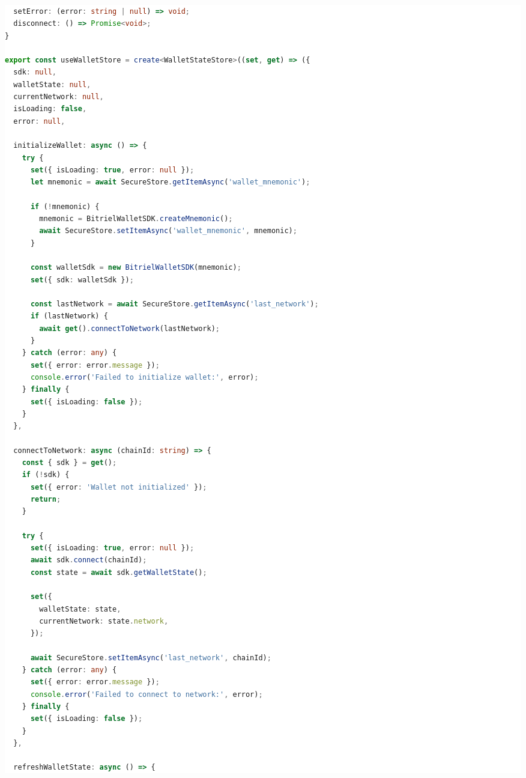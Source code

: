 ```typescript
  setError: (error: string | null) => void;
  disconnect: () => Promise<void>;
}

export const useWalletStore = create<WalletStateStore>((set, get) => ({
  sdk: null,
  walletState: null,
  currentNetwork: null,
  isLoading: false,
  error: null,

  initializeWallet: async () => {
    try {
      set({ isLoading: true, error: null });
      let mnemonic = await SecureStore.getItemAsync('wallet_mnemonic');

      if (!mnemonic) {
        mnemonic = BitrielWalletSDK.createMnemonic();
        await SecureStore.setItemAsync('wallet_mnemonic', mnemonic);
      }

      const walletSdk = new BitrielWalletSDK(mnemonic);
      set({ sdk: walletSdk });

      const lastNetwork = await SecureStore.getItemAsync('last_network');
      if (lastNetwork) {
        await get().connectToNetwork(lastNetwork);
      }
    } catch (error: any) {
      set({ error: error.message });
      console.error('Failed to initialize wallet:', error);
    } finally {
      set({ isLoading: false });
    }
  },

  connectToNetwork: async (chainId: string) => {
    const { sdk } = get();
    if (!sdk) {
      set({ error: 'Wallet not initialized' });
      return;
    }

    try {
      set({ isLoading: true, error: null });
      await sdk.connect(chainId);
      const state = await sdk.getWalletState();

      set({
        walletState: state,
        currentNetwork: state.network,
      });

      await SecureStore.setItemAsync('last_network', chainId);
    } catch (error: any) {
      set({ error: error.message });
      console.error('Failed to connect to network:', error);
    } finally {
      set({ isLoading: false });
    }
  },

  refreshWalletState: async () => {
```